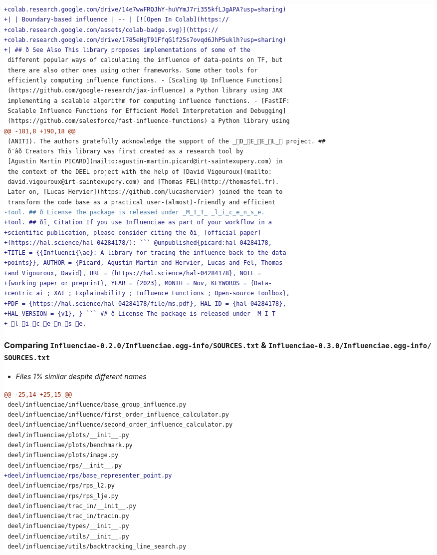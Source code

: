 ```diff
+colab.research.google.com/drive/14e7wwFRQJhY-huVYmJ7ri355kfLJgAPA?usp=sharing)
+| | Boundary-based influence | -- | [![Open In Colab](https://
+colab.research.google.com/assets/colab-badge.svg)](https://
+colab.research.google.com/drive/1785eHgT91FfqG1f25s7ovqd6JhP5uklh?usp=sharing)
+| ## ð See Also This library proposes implementations of some of the
 different popular ways of calculating the influence of data-points on TF, but
 there are also other ones using other frameworks. Some other tools for
 efficiently computing influence functions. - [Scaling Up Influence Functions]
 (https://github.com/google-research/jax-influence) a Python library using JAX
 implementing a scalable algorithm for computing influence functions. - [FastIF:
 Scalable Influence Functions for Efficient Model Interpretation and Debugging]
 (https://github.com/salesforce/fast-influence-functions) a Python library using
@@ -181,8 +190,18 @@
 (ANITI). The authors gratefully acknowledge the support of the _D_E_E_L_ project. ##
 ð¨âð Creators This library was first created as a research tool by
 [Agustin Martin PICARD](mailto:agustin-martin.picard@irt-saintexupery.com) in
 the context of the DEEL project with the help of [David Vigouroux](mailto:
 david.vigouroux@irt-saintexupery.com) and [Thomas FEL](http://thomasfel.fr).
 Later on, [Lucas Hervier](https://github.com/lucashervier) joined the team to
 transform the code base as a practical user-(almost)-friendly and efficient
-tool. ## ð License The package is released under _M_I_T_ _l_i_c_e_n_s_e.
+tool. ## ðï¸ Citation If you use Influenciae as part of your workflow in a
+scientific publication, please consider citing the ðï¸ [official paper]
+(https://hal.science/hal-04284178/): ``` @unpublished{picard:hal-04284178,
+TITLE = {{Influenci{\ae}: A library for tracing the influence back to the data-
+points}}, AUTHOR = {Picard, Agustin Martin and Hervier, Lucas and Fel, Thomas
+and Vigouroux, David}, URL = {https://hal.science/hal-04284178}, NOTE =
+{working paper or preprint}, YEAR = {2023}, MONTH = Nov, KEYWORDS = {Data-
+centric ai ; XAI ; Explainability ; Influence Functions ; Open-source toolbox},
+PDF = {https://hal.science/hal-04284178/file/ms.pdf}, HAL_ID = {hal-04284178},
+HAL_VERSION = {v1}, } ``` ## ð License The package is released under _M_I_T
+_l_i_c_e_n_s_e.
```

### Comparing `Influenciae-0.2.0/Influenciae.egg-info/SOURCES.txt` & `Influenciae-0.3.0/Influenciae.egg-info/SOURCES.txt`

 * *Files 1% similar despite different names*

```diff
@@ -25,14 +25,15 @@
 deel/influenciae/influence/base_group_influence.py
 deel/influenciae/influence/first_order_influence_calculator.py
 deel/influenciae/influence/second_order_influence_calculator.py
 deel/influenciae/plots/__init__.py
 deel/influenciae/plots/benchmark.py
 deel/influenciae/plots/image.py
 deel/influenciae/rps/__init__.py
+deel/influenciae/rps/base_representer_point.py
 deel/influenciae/rps/rps_l2.py
 deel/influenciae/rps/rps_lje.py
 deel/influenciae/trac_in/__init__.py
 deel/influenciae/trac_in/tracin.py
 deel/influenciae/types/__init__.py
 deel/influenciae/utils/__init__.py
 deel/influenciae/utils/backtracking_line_search.py
```
